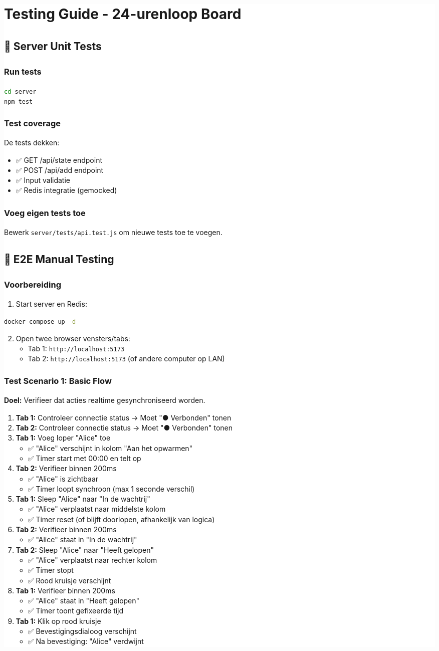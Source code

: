 # Testing Guide - 24-urenloop Board

## 🧪 Server Unit Tests

### Run tests

```bash
cd server
npm test
```

### Test coverage

De tests dekken:
- ✅ GET /api/state endpoint
- ✅ POST /api/add endpoint
- ✅ Input validatie
- ✅ Redis integratie (gemocked)

### Voeg eigen tests toe

Bewerk `server/tests/api.test.js` om nieuwe tests toe te voegen.

## 🎯 E2E Manual Testing

### Voorbereiding

1. Start server en Redis:
```bash
docker-compose up -d
```

2. Open twee browser vensters/tabs:
   - Tab 1: `http://localhost:5173`
   - Tab 2: `http://localhost:5173` (of andere computer op LAN)

### Test Scenario 1: Basic Flow

**Doel:** Verifieer dat acties realtime gesynchroniseerd worden.

1. **Tab 1:** Controleer connectie status → Moet "● Verbonden" tonen
2. **Tab 2:** Controleer connectie status → Moet "● Verbonden" tonen
3. **Tab 1:** Voeg loper "Alice" toe
   - ✅ "Alice" verschijnt in kolom "Aan het opwarmen"
   - ✅ Timer start met 00:00 en telt op
4. **Tab 2:** Verifieer binnen 200ms
   - ✅ "Alice" is zichtbaar
   - ✅ Timer loopt synchroon (max 1 seconde verschil)
5. **Tab 1:** Sleep "Alice" naar "In de wachtrij"
   - ✅ "Alice" verplaatst naar middelste kolom
   - ✅ Timer reset (of blijft doorlopen, afhankelijk van logica)
6. **Tab 2:** Verifieer binnen 200ms
   - ✅ "Alice" staat in "In de wachtrij"
7. **Tab 2:** Sleep "Alice" naar "Heeft gelopen"
   - ✅ "Alice" verplaatst naar rechter kolom
   - ✅ Timer stopt
   - ✅ Rood kruisje verschijnt
8. **Tab 1:** Verifieer binnen 200ms
   - ✅ "Alice" staat in "Heeft gelopen"
   - ✅ Timer toont gefixeerde tijd
9. **Tab 1:** Klik op rood kruisje
   - ✅ Bevestigingsdialoog verschijnt
   - ✅ Na bevestiging: "Alice" verdwijnt